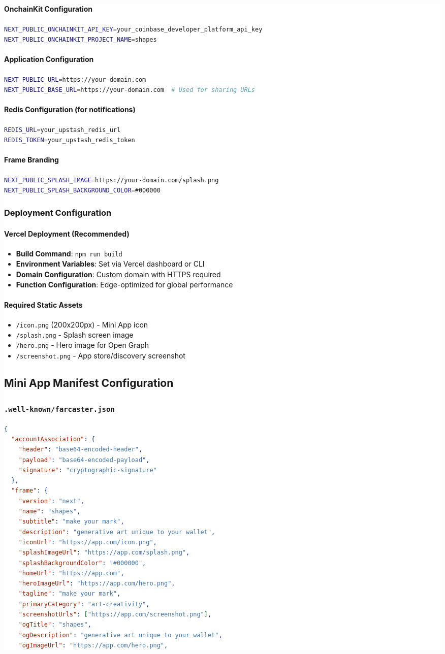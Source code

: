 #### OnchainKit Configuration
```bash
NEXT_PUBLIC_ONCHAINKIT_API_KEY=your_coinbase_developer_platform_api_key
NEXT_PUBLIC_ONCHAINKIT_PROJECT_NAME=shapes
```

#### Application Configuration
```bash
NEXT_PUBLIC_URL=https://your-domain.com
NEXT_PUBLIC_BASE_URL=https://your-domain.com  # Used for sharing URLs
```

#### Redis Configuration (for notifications)
```bash
REDIS_URL=your_upstash_redis_url
REDIS_TOKEN=your_upstash_redis_token
```

#### Frame Branding
```bash
NEXT_PUBLIC_SPLASH_IMAGE=https://your-domain.com/splash.png
NEXT_PUBLIC_SPLASH_BACKGROUND_COLOR=#000000
```

### Deployment Configuration

#### Vercel Deployment (Recommended)
- **Build Command**: `npm run build`
- **Environment Variables**: Set via Vercel dashboard or CLI
- **Domain Configuration**: Custom domain with HTTPS required
- **Function Configuration**: Edge-optimized for global performance

#### Required Static Assets
- `/icon.png` (200x200px) - Mini App icon
- `/splash.png` - Splash screen image
- `/hero.png` - Hero image for Open Graph
- `/screenshot.png` - App store/discovery screenshot

## Mini App Manifest Configuration

### `.well-known/farcaster.json`
```json
{
  "accountAssociation": {
    "header": "base64-encoded-header",
    "payload": "base64-encoded-payload", 
    "signature": "cryptographic-signature"
  },
  "frame": {
    "version": "next",
    "name": "shapes",
    "subtitle": "make your mark",
    "description": "generative art unique to your wallet",
    "iconUrl": "https://app.com/icon.png",
    "splashImageUrl": "https://app.com/splash.png",
    "splashBackgroundColor": "#000000",
    "homeUrl": "https://app.com",
    "heroImageUrl": "https://app.com/hero.png",
    "tagline": "make your mark",
    "primaryCategory": "art-creativity",
    "screenshotUrls": ["https://app.com/screenshot.png"],
    "ogTitle": "shapes",
    "ogDescription": "generative art unique to your wallet",
    "ogImageUrl": "https://app.com/hero.png",
```